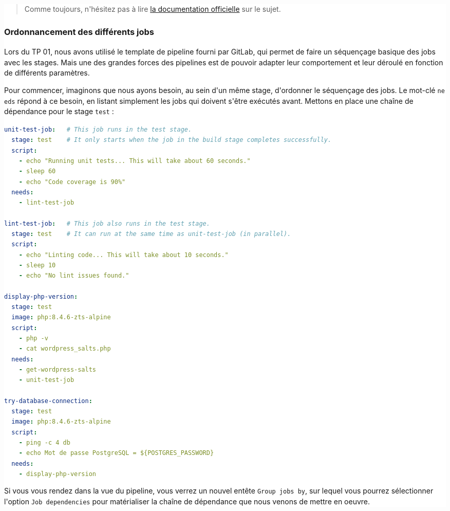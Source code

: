 > Comme toujours, n'hésitez pas à lire [la documentation officielle](https://docs.gitlab.com/ci/services/) sur le sujet.

### Ordonnancement des différents jobs

Lors du TP 01, nous avons utilisé le template de pipeline fourni par GitLab, qui permet de faire un séquençage basique des jobs avec les stages. Mais une des grandes forces des pipelines est de pouvoir adapter leur comportement et leur déroulé en fonction de différents paramètres.

Pour commencer, imaginons que nous ayons besoin, au sein d'un même stage, d'ordonner le séquençage des jobs. Le mot-clé `needs` répond à ce besoin, en listant simplement les jobs qui doivent s'être exécutés avant. Mettons en place une chaîne de dépendance pour le stage `test` :
```yaml
unit-test-job:   # This job runs in the test stage.
  stage: test    # It only starts when the job in the build stage completes successfully.
  script:
    - echo "Running unit tests... This will take about 60 seconds."
    - sleep 60
    - echo "Code coverage is 90%"
  needs:
    - lint-test-job

lint-test-job:   # This job also runs in the test stage.
  stage: test    # It can run at the same time as unit-test-job (in parallel).
  script:
    - echo "Linting code... This will take about 10 seconds."
    - sleep 10
    - echo "No lint issues found."

display-php-version:
  stage: test
  image: php:8.4.6-zts-alpine
  script:
    - php -v
    - cat wordpress_salts.php
  needs:
    - get-wordpress-salts
    - unit-test-job

try-database-connection:
  stage: test
  image: php:8.4.6-zts-alpine
  script:
    - ping -c 4 db
    - echo Mot de passe PostgreSQL = ${POSTGRES_PASSWORD}
  needs:
    - display-php-version
```

Si vous vous rendez dans la vue du pipeline, vous verrez un nouvel entête `Group jobs by`, sur lequel vous pourrez sélectionner l'option `Job dependencies` pour matérialiser la chaîne de dépendance que nous venons de mettre en oeuvre.
